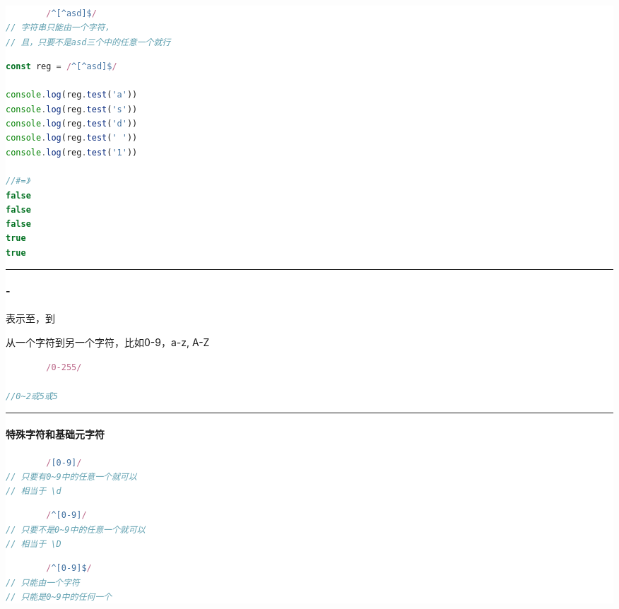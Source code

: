 ```js
		/^[^asd]$/
// 字符串只能由一个字符，
// 且，只要不是asd三个中的任意一个就行
```

```js
const reg = /^[^asd]$/

console.log(reg.test('a'))
console.log(reg.test('s'))
console.log(reg.test('d'))
console.log(reg.test(' '))
console.log(reg.test('1'))

//#=》
false
false
false
true
true
```

---

#### -

表示至，到

从一个字符到另一个字符，比如0-9，a-z,  A-Z

```js
		/0-255/

//0~2或5或5
```

---

#### 特殊字符和基础元字符

```js
		/[0-9]/
// 只要有0~9中的任意一个就可以
// 相当于 \d
```

```js
		/^[0-9]/
// 只要不是0~9中的任意一个就可以
// 相当于 \D
```

```js
		/^[0-9]$/
// 只能由一个字符
// 只能是0~9中的任何一个
```
